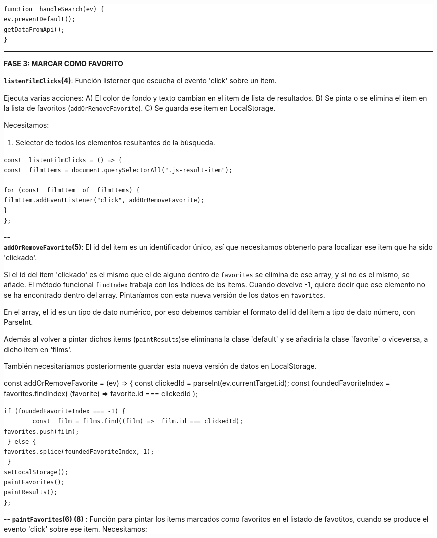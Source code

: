     function  handleSearch(ev) {
    ev.preventDefault();
    getDataFromApi();
    }

  
----------------------


**FASE 3: MARCAR COMO FAVORITO**

  
**```listenFilmClicks```(4)**: Función listerner que escucha el evento 'click' sobre un item. 

Ejecuta varias acciones:
A) El color de fondo y texto cambian en el item de lista de resultados.
B)  Se pinta o se elimina el item en la lista de favoritos (```addOrRemoveFavorite```).
C) Se guarda ese item en LocalStorage.

  Necesitamos:
  1. Selector de todos los elementos resultantes de la búsqueda.

    const  listenFilmClicks = () => {
    const  filmItems = document.querySelectorAll(".js-result-item");
    
    for (const  filmItem  of  filmItems) {
    filmItem.addEventListener("click", addOrRemoveFavorite);
    }
    };

--  
**```addOrRemoveFavorite```(5)**: El id del item es un identificador único, así que necesitamos obtenerlo para localizar ese item que ha sido 'clickado'.

Si el id del item 'clickado' es el mismo que el de alguno dentro de ```favorites``` se elimina de ese array, y si no es el mismo, se añade. El método funcional `findIndex` trabaja con los índices de los items. Cuando develve -1, quiere decir que ese elemento no se ha encontrado dentro del array. Pintaríamos con esta nueva versión de los datos en ```favorites```.

En el array, el id es un tipo de dato numérico, por eso debemos cambiar el formato del id del item a tipo de dato número, con ParseInt.

Además al volver a pintar dichos items (```paintResults```)se eliminaría la clase 'default' y se añadiría la clase 'favorite' o viceversa, a dicho item en 'films'.

También necesitaríamos posteriormente guardar esta nueva versión de datos en LocalStorage.

  

const  addOrRemoveFavorite = (ev) => {
const  clickedId = parseInt(ev.currentTarget.id);
const  foundedFavoriteIndex = favorites.findIndex(
(favorite) =>  favorite.id === clickedId
);

    if (foundedFavoriteIndex === -1) {
            const  film = films.find((film) =>  film.id === clickedId);
    favorites.push(film);
     } else {
    favorites.splice(foundedFavoriteIndex, 1);
     } 
    setLocalStorage();
    paintFavorites();
    paintResults();
    };
--
**```paintFavorites```(6) (8)** : Función para pintar los items marcados como favoritos en el listado de favotitos, cuando se produce el evento 'click' sobre ese item.
Necesitamos:
